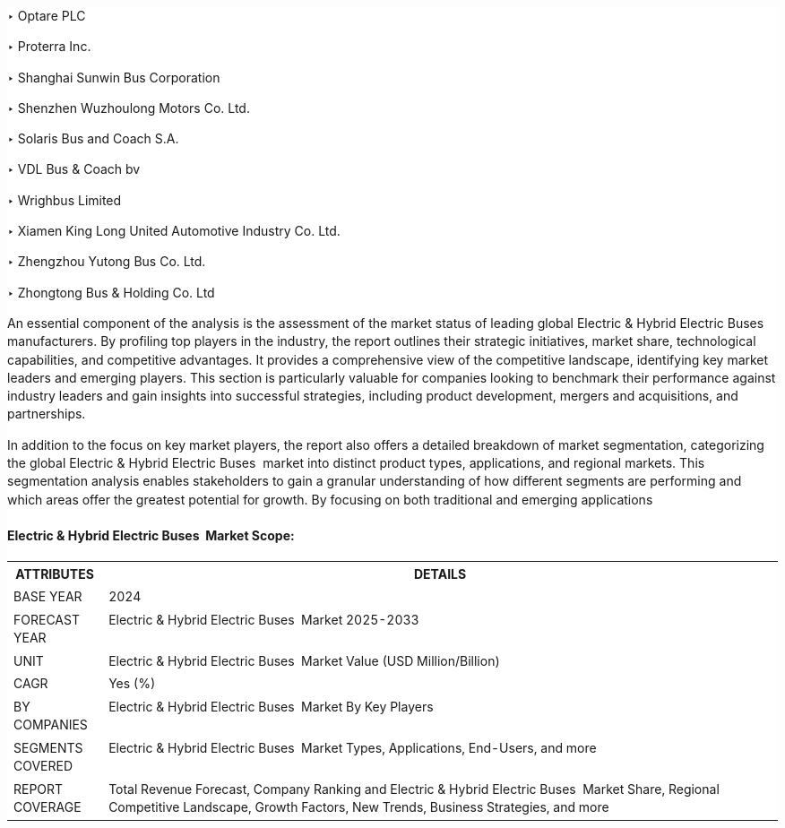 ‣ Optare PLC

‣ Proterra Inc.

‣ Shanghai Sunwin Bus Corporation

‣ Shenzhen Wuzhoulong Motors Co. Ltd.

‣ Solaris Bus and Coach S.A.

‣ VDL Bus & Coach bv

‣ Wrighbus Limited

‣ Xiamen King Long United Automotive Industry Co. Ltd.

‣ Zhengzhou Yutong Bus Co. Ltd.

‣ Zhongtong Bus & Holding Co. Ltd

An essential component of the analysis is the assessment of the market status of leading global Electric & Hybrid Electric Buses  manufacturers. By profiling top players in the industry, the report outlines their strategic initiatives, market share, technological capabilities, and competitive advantages. It provides a comprehensive view of the competitive landscape, identifying key market leaders and emerging players. This section is particularly valuable for companies looking to benchmark their performance against industry leaders and gain insights into successful strategies, including product development, mergers and acquisitions, and partnerships.

In addition to the focus on key market players, the report also offers a detailed breakdown of market segmentation, categorizing the global Electric & Hybrid Electric Buses  market into distinct product types, applications, and regional markets. This segmentation analysis enables stakeholders to gain a granular understanding of how different segments are performing and which areas offer the greatest potential for growth. By focusing on both traditional and emerging applications

<h4>Electric & Hybrid Electric Buses  Market Scope:</h4>
<table>
<tr>
<th>ATTRIBUTES</th>
<th>DETAILS</th>
</tr>
<tr>
<td>BASE YEAR</td>
<td>2024</td>
</tr>
<tr>
<td>FORECAST YEAR</td>
<td>Electric & Hybrid Electric Buses  Market 2025-2033</td>
</tr>
<tr>
<td>UNIT</td>
<td>Electric & Hybrid Electric Buses  Market Value (USD Million/Billion)</td>
<tr>
<td>CAGR</td>
<td>Yes (%)</td>
</tr>
</tr>
<tr>
<td>BY COMPANIES</td>
<td>Electric & Hybrid Electric Buses  Market By Key Players</td>
</tr>
<tr>
<td>SEGMENTS COVERED</td>
<td>Electric & Hybrid Electric Buses  Market Types, Applications, End-Users, and more</td>
</tr>
<tr>
<td>REPORT COVERAGE</td>
<td>Total Revenue Forecast, Company Ranking and Electric & Hybrid Electric Buses  Market Share, Regional Competitive Landscape, Growth Factors, New Trends, Business Strategies, and more</td>
</tr>